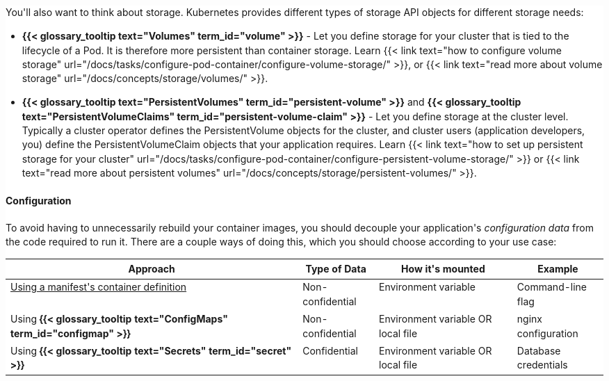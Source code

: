 You'll also want to think about storage. Kubernetes provides different types of storage API objects for different storage needs:

* **{{< glossary_tooltip text="Volumes" term_id="volume" >}}** -  Let you define storage for your cluster that is tied to the lifecycle of a Pod. It is therefore more persistent than container storage. Learn {{< link text="how to configure volume storage" url="/docs/tasks/configure-pod-container/configure-volume-storage/" >}}, or {{< link text="read more about volume storage" url="/docs/concepts/storage/volumes/" >}}.

* **{{< glossary_tooltip text="PersistentVolumes" term_id="persistent-volume" >}}** and **{{< glossary_tooltip text="PersistentVolumeClaims" term_id="persistent-volume-claim" >}}** - Let you define storage at the cluster level. Typically a cluster operator defines the PersistentVolume objects for the cluster, and cluster users (application developers, you) define the PersistentVolumeClaim objects that your application requires. Learn {{< link text="how to set up persistent storage for your cluster" url="/docs/tasks/configure-pod-container/configure-persistent-volume-storage/" >}} or {{< link text="read more about persistent volumes" url="/docs/concepts/storage/persistent-volumes/" >}}.

#### Configuration

To avoid having to unnecessarily rebuild your container images, you should decouple your application's *configuration data* from the code required to run it. There are a couple ways of doing this, which you should choose according to your use case:


<table>
  <thead>
    <tr>
      <th>Approach</th>
      <th>Type of Data</th>
      <th>How it's mounted</th>
      <th>Example</th>
    </tr>
  </thead>
  <tr>
    <td><a href="/docs/tasks/inject-data-application/define-environment-variable-container/">Using a manifest's container definition</a></td>
    <td>Non-confidential</td>
    <td>Environment variable</td>
    <td>Command-line flag</td>
  </tr>
  <tr>
    <td>Using <b>{{< glossary_tooltip text="ConfigMaps" term_id="configmap" >}}</b></td>
    <td>Non-confidential</td>
    <td>Environment variable OR local file</td>
    <td>nginx configuration</td>
  </tr>
  <tr>
    <td>Using <b>{{< glossary_tooltip text="Secrets" term_id="secret" >}}</b></td>
    <td>Confidential</td>
    <td>Environment variable OR local file</td>
    <td>Database credentials</td>
  </tr>
</table>
